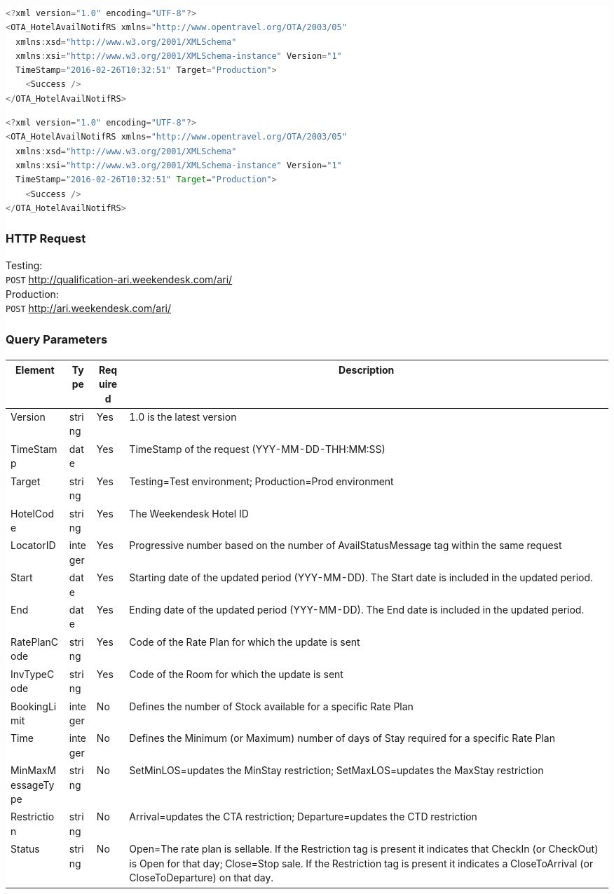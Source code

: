 ```csharp
<?xml version="1.0" encoding="UTF-8"?>
<OTA_HotelAvailNotifRS xmlns="http://www.opentravel.org/OTA/2003/05"
  xmlns:xsd="http://www.w3.org/2001/XMLSchema"
  xmlns:xsi="http://www.w3.org/2001/XMLSchema-instance" Version="1"
  TimeStamp="2016-02-26T10:32:51" Target="Production">
    <Success />
</OTA_HotelAvailNotifRS>
```

```java
<?xml version="1.0" encoding="UTF-8"?>
<OTA_HotelAvailNotifRS xmlns="http://www.opentravel.org/OTA/2003/05"
  xmlns:xsd="http://www.w3.org/2001/XMLSchema"
  xmlns:xsi="http://www.w3.org/2001/XMLSchema-instance" Version="1"
  TimeStamp="2016-02-26T10:32:51" Target="Production">
    <Success />
</OTA_HotelAvailNotifRS>
```

### HTTP Request

Testing:<br>
`POST` http://qualification-ari.weekendesk.com/ari/
<br>Production:<br>
`POST` http://ari.weekendesk.com/ari/

### Query Parameters

Element | Type | Required | Description
--------- | ------- | ----- |-----------
Version | string | Yes | 1.0 is the latest version
TimeStamp | date | Yes | TimeStamp of the request (YYY-MM-DD-THH:MM:SS)
Target | string | Yes | Testing=Test environment; Production=Prod environment
HotelCode | string | Yes | The Weekendesk Hotel ID
LocatorID | integer | Yes | Progressive number based on the number of AvailStatusMessage tag within the same request
Start | date | Yes | Starting date of the updated period (YYY-MM-DD). The Start date is included in the updated period.
End | date | Yes | Ending date of the updated period (YYY-MM-DD). The End date is included in the updated period.
RatePlanCode | string | Yes | Code of the Rate Plan for which the update is sent
InvTypeCode | string | Yes | Code of the Room for which the update is sent
BookingLimit | integer | No | Defines the number of Stock available for a specific Rate Plan
Time | integer | No | Defines the Minimum (or Maximum) number of days of Stay required for a specific Rate Plan
MinMaxMessageType | string | No | SetMinLOS=updates the MinStay restriction; SetMaxLOS=updates the MaxStay restriction
Restriction | string | No | Arrival=updates the CTA restriction; Departure=updates the CTD restriction
Status | string | No | Open=The rate plan is sellable. If the Restriction tag is present it indicates that CheckIn (or CheckOut) is Open for that day; Close=Stop sale. If the Restriction tag is present it indicates a CloseToArrival (or CloseToDeparture) on that day.
